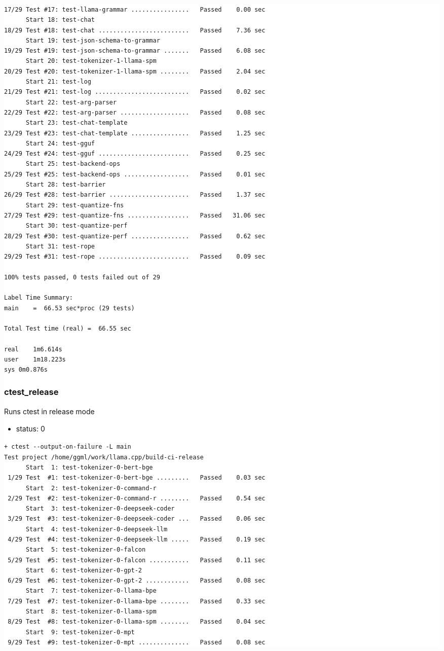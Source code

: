 ```
17/29 Test #17: test-llama-grammar ................   Passed    0.00 sec
      Start 18: test-chat
18/29 Test #18: test-chat .........................   Passed    7.36 sec
      Start 19: test-json-schema-to-grammar
19/29 Test #19: test-json-schema-to-grammar .......   Passed    6.08 sec
      Start 20: test-tokenizer-1-llama-spm
20/29 Test #20: test-tokenizer-1-llama-spm ........   Passed    2.04 sec
      Start 21: test-log
21/29 Test #21: test-log ..........................   Passed    0.02 sec
      Start 22: test-arg-parser
22/29 Test #22: test-arg-parser ...................   Passed    0.08 sec
      Start 23: test-chat-template
23/29 Test #23: test-chat-template ................   Passed    1.25 sec
      Start 24: test-gguf
24/29 Test #24: test-gguf .........................   Passed    0.25 sec
      Start 25: test-backend-ops
25/29 Test #25: test-backend-ops ..................   Passed    0.01 sec
      Start 28: test-barrier
26/29 Test #28: test-barrier ......................   Passed    1.37 sec
      Start 29: test-quantize-fns
27/29 Test #29: test-quantize-fns .................   Passed   31.06 sec
      Start 30: test-quantize-perf
28/29 Test #30: test-quantize-perf ................   Passed    0.62 sec
      Start 31: test-rope
29/29 Test #31: test-rope .........................   Passed    0.09 sec

100% tests passed, 0 tests failed out of 29

Label Time Summary:
main    =  66.53 sec*proc (29 tests)

Total Test time (real) =  66.55 sec

real	1m6.614s
user	1m18.223s
sys	0m0.876s
```

### ctest_release

Runs ctest in release mode
- status: 0
```
+ ctest --output-on-failure -L main
Test project /home/ggml/work/llama.cpp/build-ci-release
      Start  1: test-tokenizer-0-bert-bge
 1/29 Test  #1: test-tokenizer-0-bert-bge .........   Passed    0.03 sec
      Start  2: test-tokenizer-0-command-r
 2/29 Test  #2: test-tokenizer-0-command-r ........   Passed    0.54 sec
      Start  3: test-tokenizer-0-deepseek-coder
 3/29 Test  #3: test-tokenizer-0-deepseek-coder ...   Passed    0.06 sec
      Start  4: test-tokenizer-0-deepseek-llm
 4/29 Test  #4: test-tokenizer-0-deepseek-llm .....   Passed    0.19 sec
      Start  5: test-tokenizer-0-falcon
 5/29 Test  #5: test-tokenizer-0-falcon ...........   Passed    0.11 sec
      Start  6: test-tokenizer-0-gpt-2
 6/29 Test  #6: test-tokenizer-0-gpt-2 ............   Passed    0.08 sec
      Start  7: test-tokenizer-0-llama-bpe
 7/29 Test  #7: test-tokenizer-0-llama-bpe ........   Passed    0.33 sec
      Start  8: test-tokenizer-0-llama-spm
 8/29 Test  #8: test-tokenizer-0-llama-spm ........   Passed    0.04 sec
      Start  9: test-tokenizer-0-mpt
 9/29 Test  #9: test-tokenizer-0-mpt ..............   Passed    0.08 sec
```